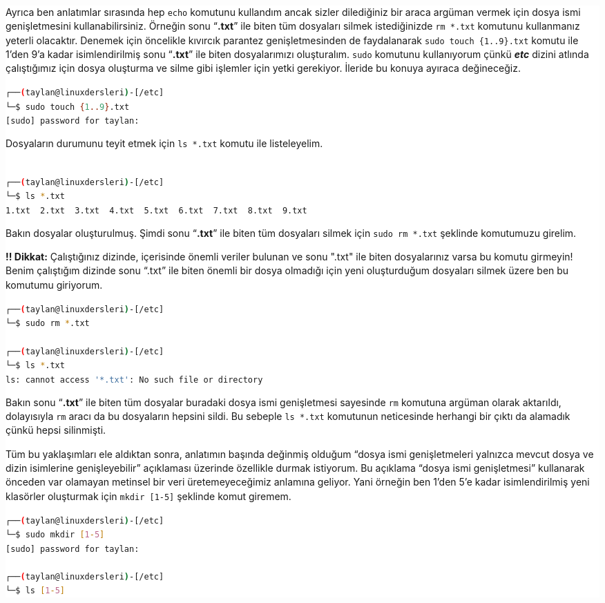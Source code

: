 Ayrıca ben anlatımlar sırasında hep `echo` komutunu kullandım ancak sizler dilediğiniz bir araca argüman vermek için dosya ismi genişletmesini kullanabilirsiniz. Örneğin sonu “**.txt**” ile biten tüm dosyaları silmek istediğinizde `rm *.txt` komutunu kullanmanız yeterli olacaktır. Denemek için öncelikle kıvırcık parantez genişletmesinden de faydalanarak `sudo touch {1..9}.txt` komutu ile 1’den 9’a kadar isimlendirilmiş sonu “**.txt**” ile biten dosyalarımızı oluşturalım. `sudo` komutunu kullanıyorum çünkü ***etc*** dizini atlında çalıştığımız için dosya oluşturma ve silme gibi işlemler için yetki gerekiyor. İleride bu konuya ayıraca değineceğiz. 

```bash
┌──(taylan@linuxdersleri)-[/etc]
└─$ sudo touch {1..9}.txt
[sudo] password for taylan: 
```

Dosyaların durumunu teyit etmek için `ls *.txt` komutu ile listeleyelim.

```bash

┌──(taylan@linuxdersleri)-[/etc]
└─$ ls *.txt
1.txt  2.txt  3.txt  4.txt  5.txt  6.txt  7.txt  8.txt  9.txt
```

Bakın dosyalar oluşturulmuş. Şimdi sonu “**.txt**” ile biten tüm dosyaları silmek için `sudo rm *.txt` şeklinde komutumuzu girelim. 

<p class="kirmizi"><strong>!! Dikkat:</strong> Çalıştığınız dizinde, içerisinde önemli veriler bulunan ve sonu ".txt" ile biten dosyalarınız varsa bu komutu girmeyin! Benim çalıştığım dizinde sonu “.txt” ile biten önemli bir dosya olmadığı için yeni oluşturduğum dosyaları silmek üzere ben bu komutumu giriyorum.</p> 

```bash
┌──(taylan@linuxdersleri)-[/etc]
└─$ sudo rm *.txt

┌──(taylan@linuxdersleri)-[/etc]
└─$ ls *.txt
ls: cannot access '*.txt': No such file or directory
```

Bakın sonu “**.txt**” ile biten tüm dosyalar buradaki dosya ismi genişletmesi sayesinde `rm` komutuna argüman olarak aktarıldı, dolayısıyla `rm` aracı da bu dosyaların hepsini sildi. Bu sebeple `ls *.txt` komutunun neticesinde herhangi bir çıktı da alamadık çünkü hepsi silinmişti. 

Tüm bu yaklaşımları ele aldıktan sonra, anlatımın başında değinmiş olduğum “dosya ismi genişletmeleri yalnızca mevcut dosya ve dizin isimlerine genişleyebilir” açıklaması üzerinde özellikle durmak istiyorum. Bu açıklama “dosya ismi genişletmesi” kullanarak önceden var olamayan metinsel bir veri üretemeyeceğimiz anlamına geliyor. Yani örneğin ben 1’den 5’e kadar isimlendirilmiş yeni klasörler oluşturmak için `mkdir [1-5]` şeklinde komut giremem.

```bash
┌──(taylan@linuxdersleri)-[/etc]
└─$ sudo mkdir [1-5]
[sudo] password for taylan: 

┌──(taylan@linuxdersleri)-[/etc]
└─$ ls [1-5]
```
